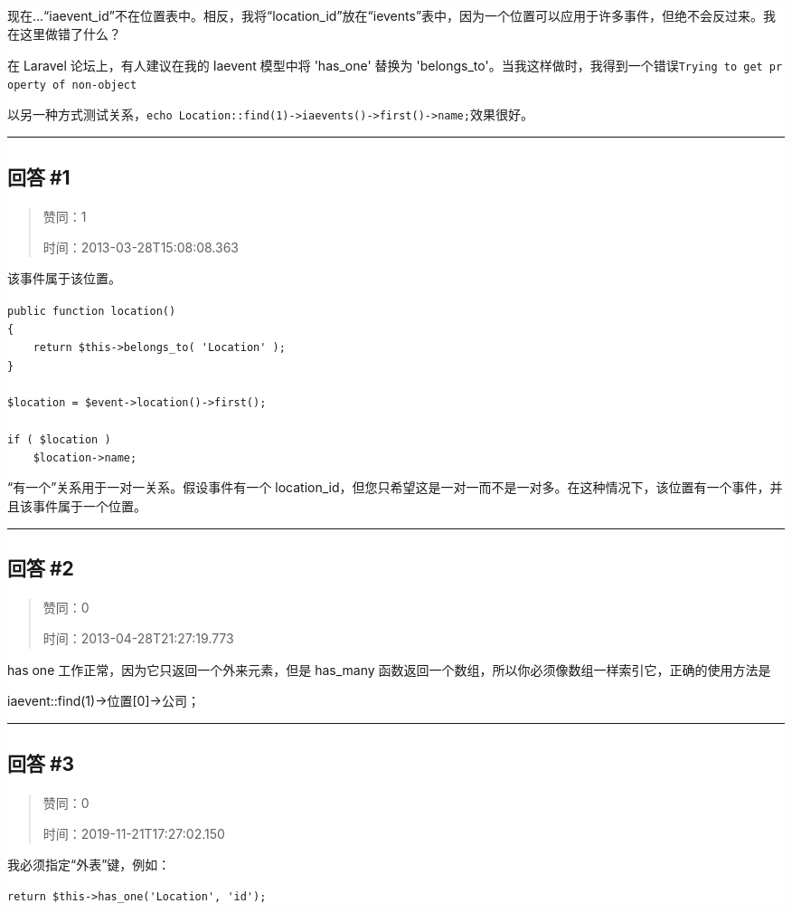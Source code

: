 现在...“iaevent_id”不在位置表中。相反，我将“location_id”放在“ievents”表中，因为一个位置可以应用于许多事件，但绝不会反过来。我在这里做错了什么？

在 Laravel 论坛上，有人建议在我的 Iaevent 模型中将 'has_one' 替换为 'belongs_to'。当我这样做时，我得到一个错误`Trying to get property of non-object`

以另一种方式测试关系，`echo Location::find(1)->iaevents()->first()->name;`效果很好。

* * *

## 回答 #1

> 赞同：1
> 
> 时间：2013-03-28T15:08:08.363

该事件属于该位置。

```
public function location()
{
    return $this->belongs_to( 'Location' );
}

$location = $event->location()->first();

if ( $location )
    $location->name; 
```

“有一个”关系用于一对一关系。假设事件有一个 location_id，但您只希望这是一对一而不是一对多。在这种情况下，该位置有一个事件，并且该事件属于一个位置。

* * *

## 回答 #2

> 赞同：0
> 
> 时间：2013-04-28T21:27:19.773

has one 工作正常，因为它只返回一个外来元素，但是 has_many 函数返回一个数组，所以你必须像数组一样索引它，正确的使用方法是

iaevent::find(1)->位置[0]->公司；

* * *

## 回答 #3

> 赞同：0
> 
> 时间：2019-11-21T17:27:02.150

我必须指定“外表”键，例如：

```
return $this->has_one('Location', 'id'); 
```
